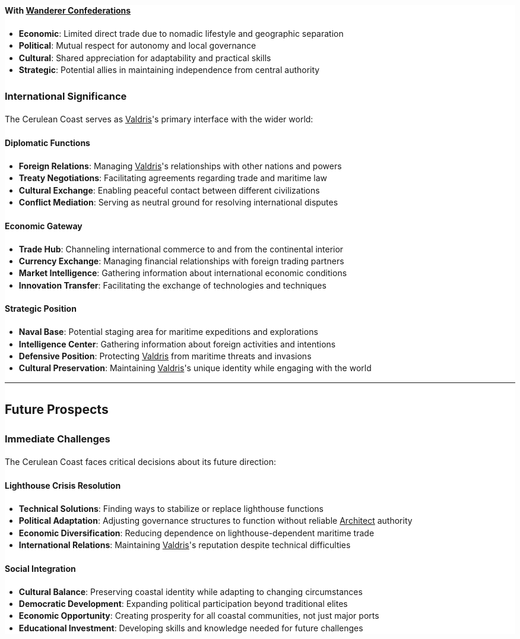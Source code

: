 #### With [Wanderer Confederations](Wanderer%20Confederations.md)
- **Economic**: Limited direct trade due to nomadic lifestyle and geographic separation
- **Political**: Mutual respect for autonomy and local governance
- **Cultural**: Shared appreciation for adaptability and practical skills
- **Strategic**: Potential allies in maintaining independence from central authority

### International Significance

The Cerulean Coast serves as [Valdris](Valdris.md)'s primary interface with the wider world:

#### **Diplomatic Functions**
- **Foreign Relations**: Managing [Valdris](Valdris.md)'s relationships with other nations and powers
- **Treaty Negotiations**: Facilitating agreements regarding trade and maritime law
- **Cultural Exchange**: Enabling peaceful contact between different civilizations
- **Conflict Mediation**: Serving as neutral ground for resolving international disputes

#### **Economic Gateway**
- **Trade Hub**: Channeling international commerce to and from the continental interior
- **Currency Exchange**: Managing financial relationships with foreign trading partners
- **Market Intelligence**: Gathering information about international economic conditions
- **Innovation Transfer**: Facilitating the exchange of technologies and techniques

#### **Strategic Position**
- **Naval Base**: Potential staging area for maritime expeditions and explorations
- **Intelligence Center**: Gathering information about foreign activities and intentions
- **Defensive Position**: Protecting [Valdris](Valdris.md) from maritime threats and invasions
- **Cultural Preservation**: Maintaining [Valdris](Valdris.md)'s unique identity while engaging with the world

---

## Future Prospects

### Immediate Challenges

The Cerulean Coast faces critical decisions about its future direction:

#### **Lighthouse Crisis Resolution**
- **Technical Solutions**: Finding ways to stabilize or replace lighthouse functions
- **Political Adaptation**: Adjusting governance structures to function without reliable [Architect](Architect%20Ruins.md) authority
- **Economic Diversification**: Reducing dependence on lighthouse-dependent maritime trade
- **International Relations**: Maintaining [Valdris](Valdris.md)'s reputation despite technical difficulties

#### **Social Integration**
- **Cultural Balance**: Preserving coastal identity while adapting to changing circumstances
- **Democratic Development**: Expanding political participation beyond traditional elites
- **Economic Opportunity**: Creating prosperity for all coastal communities, not just major ports
- **Educational Investment**: Developing skills and knowledge needed for future challenges
